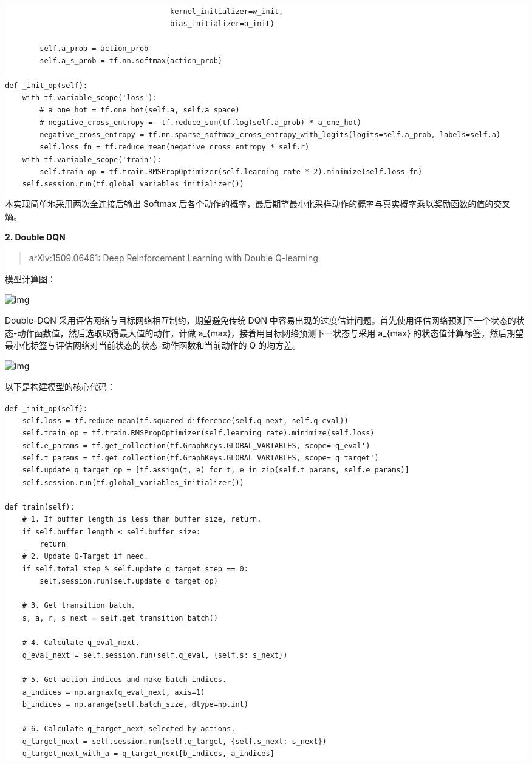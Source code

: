 ```
                                      kernel_initializer=w_init,
                                      bias_initializer=b_init)

        self.a_prob = action_prob
        self.a_s_prob = tf.nn.softmax(action_prob)

def _init_op(self):
    with tf.variable_scope('loss'):
        # a_one_hot = tf.one_hot(self.a, self.a_space)
        # negative_cross_entropy = -tf.reduce_sum(tf.log(self.a_prob) * a_one_hot)
        negative_cross_entropy = tf.nn.sparse_softmax_cross_entropy_with_logits(logits=self.a_prob, labels=self.a)
        self.loss_fn = tf.reduce_mean(negative_cross_entropy * self.r)
    with tf.variable_scope('train'):
        self.train_op = tf.train.RMSPropOptimizer(self.learning_rate * 2).minimize(self.loss_fn)
    self.session.run(tf.global_variables_initializer())
```

本实现简单地采用两次全连接后输出 Softmax 后各个动作的概率，最后期望最小化采样动作的概率与真实概率乘以奖励函数的值的交叉熵。

**2. Double DQN**

> arXiv:1509.06461: Deep Reinforcement Learning with Double Q-learning

模型计算图：

![img](https://mmbiz.qpic.cn/mmbiz_jpg/KmXPKA19gW9tox7gia6LQVibDIMnOytSGq8ERglRhmxNbaXG5tH3xhJe2g8hw8HQ6BzDnjyMN23qfk2YdSzLOhbQ/640?wx_fmt=jpeg&tp=webp&wxfrom=5&wx_lazy=1&wx_co=1)

Double-DQN 采用评估网络与目标网络相互制约，期望避免传统 DQN 中容易出现的过度估计问题。首先使用评估网络预测下一个状态的状态-动作函数值，然后选取取得最大值的动作，计做 a_{max}，接着用目标网络预测下一状态与采用 a_{max} 的状态值计算标签，然后期望最小化标签与评估网络对当前状态的状态-动作函数和当前动作的 Q 的均方差。

![img](https://mmbiz.qpic.cn/mmbiz_jpg/KmXPKA19gW9tox7gia6LQVibDIMnOytSGq69plx81fUe1iaICwXdJgLt0NO8WdjiczTiavNJHR0JicGJHcXWavv7HwBg/640?wx_fmt=jpeg&tp=webp&wxfrom=5&wx_lazy=1&wx_co=1)

以下是构建模型的核心代码：

```
def _init_op(self):
    self.loss = tf.reduce_mean(tf.squared_difference(self.q_next, self.q_eval))
    self.train_op = tf.train.RMSPropOptimizer(self.learning_rate).minimize(self.loss)
    self.e_params = tf.get_collection(tf.GraphKeys.GLOBAL_VARIABLES, scope='q_eval')
    self.t_params = tf.get_collection(tf.GraphKeys.GLOBAL_VARIABLES, scope='q_target')
    self.update_q_target_op = [tf.assign(t, e) for t, e in zip(self.t_params, self.e_params)]
    self.session.run(tf.global_variables_initializer())

def train(self):
    # 1. If buffer length is less than buffer size, return.
    if self.buffer_length < self.buffer_size:
        return
    # 2. Update Q-Target if need.
    if self.total_step % self.update_q_target_step == 0:
        self.session.run(self.update_q_target_op)

    # 3. Get transition batch.
    s, a, r, s_next = self.get_transition_batch()

    # 4. Calculate q_eval_next.
    q_eval_next = self.session.run(self.q_eval, {self.s: s_next})

    # 5. Get action indices and make batch indices.
    a_indices = np.argmax(q_eval_next, axis=1)
    b_indices = np.arange(self.batch_size, dtype=np.int)

    # 6. Calculate q_target_next selected by actions.
    q_target_next = self.session.run(self.q_target, {self.s_next: s_next})
    q_target_next_with_a = q_target_next[b_indices, a_indices]

```